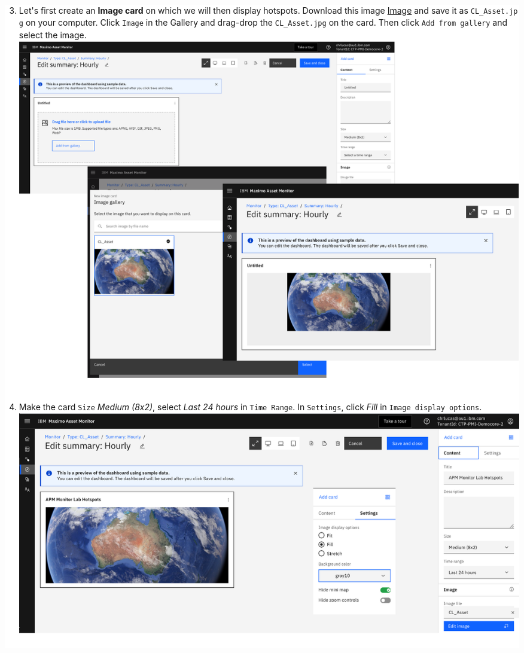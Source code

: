 3. Let's first create an **Image card** on which we will then display hotspots. 
Download this image [Image](../files/CL_Asset.jpg) and save it as `CL_Asset.jpg` on your computer.
Click `Image` in the Gallery and drag-drop the `CL_Asset.jpg` on the card. Then click `Add from gallery` and select the image.
![Monitor22d](../img/monitor/Monitor-22d.png) &nbsp;

4. Make the card `Size` *Medium (8x2)*, select *Last 24 hours* in `Time Range`. In `Settings`, click *Fill* in `Image display options`.
![Monitor22e](../img/monitor/Monitor-22e.png) &nbsp;
